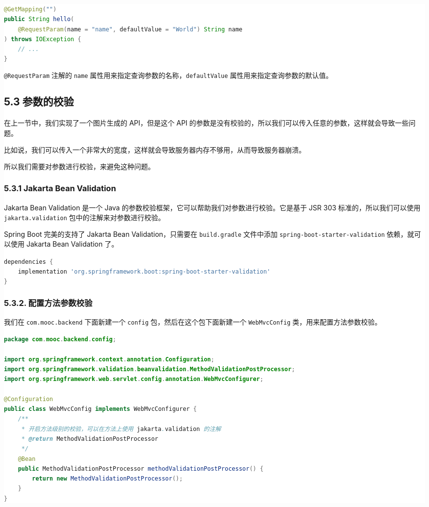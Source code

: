 ```java
@GetMapping("")
public String hello(
    @RequestParam(name = "name", defaultValue = "World") String name
) throws IOException {
    // ...
}
```

`@RequestParam` 注解的 `name` 属性用来指定查询参数的名称，`defaultValue` 属性用来指定查询参数的默认值。

## 5.3 参数的校验

在上一节中，我们实现了一个图片生成的 API，但是这个 API 的参数是没有校验的，所以我们可以传入任意的参数，这样就会导致一些问题。

比如说，我们可以传入一个非常大的宽度，这样就会导致服务器内存不够用，从而导致服务器崩溃。

所以我们需要对参数进行校验，来避免这种问题。

### 5.3.1 Jakarta Bean Validation

Jakarta Bean Validation 是一个 Java 的参数校验框架，它可以帮助我们对参数进行校验。它是基于 JSR 303 标准的，所以我们可以使用 `jakarta.validation` 包中的注解来对参数进行校验。

Spring Boot 完美的支持了 Jakarta Bean Validation，只需要在 `build.gradle` 文件中添加 `spring-boot-starter-validation` 依赖，就可以使用 Jakarta Bean Validation 了。

```groovy
dependencies {
    implementation 'org.springframework.boot:spring-boot-starter-validation'
}
```

### 5.3.2. 配置方法参数校验

我们在 `com.mooc.backend` 下面新建一个 `config` 包，然后在这个包下面新建一个 `WebMvcConfig` 类，用来配置方法参数校验。

```java
package com.mooc.backend.config;

import org.springframework.context.annotation.Configuration;
import org.springframework.validation.beanvalidation.MethodValidationPostProcessor;
import org.springframework.web.servlet.config.annotation.WebMvcConfigurer;

@Configuration
public class WebMvcConfig implements WebMvcConfigurer {
    /**
     * 开启方法级别的校验，可以在方法上使用 jakarta.validation 的注解
     * @return MethodValidationPostProcessor
     */
    @Bean
    public MethodValidationPostProcessor methodValidationPostProcessor() {
        return new MethodValidationPostProcessor();
    }
}
```

